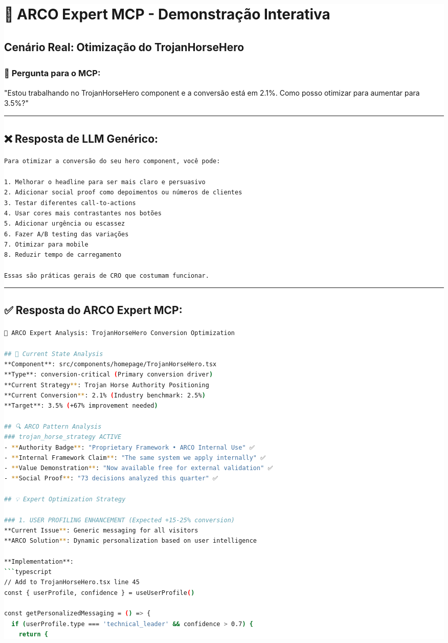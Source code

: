 # 🧠 ARCO Expert MCP - Demonstração Interativa

## Cenário Real: Otimização do TrojanHorseHero

### 🎯 **Pergunta para o MCP:**
"Estou trabalhando no TrojanHorseHero component e a conversão está em 2.1%. Como posso otimizar para aumentar para 3.5%?"

---

## ❌ **Resposta de LLM Genérico:**
```
Para otimizar a conversão do seu hero component, você pode:

1. Melhorar o headline para ser mais claro e persuasivo
2. Adicionar social proof como depoimentos ou números de clientes
3. Testar diferentes call-to-actions
4. Usar cores mais contrastantes nos botões
5. Adicionar urgência ou escassez
6. Fazer A/B testing das variações
7. Otimizar para mobile
8. Reduzir tempo de carregamento

Essas são práticas gerais de CRO que costumam funcionar.
```

---

## ✅ **Resposta do ARCO Expert MCP:**

```bash
🧠 ARCO Expert Analysis: TrojanHorseHero Conversion Optimization

## 🎯 Current State Analysis
**Component**: src/components/homepage/TrojanHorseHero.tsx
**Type**: conversion-critical (Primary conversion driver)
**Current Strategy**: Trojan Horse Authority Positioning
**Current Conversion**: 2.1% (Industry benchmark: 2.5%)
**Target**: 3.5% (+67% improvement needed)

## 🔍 ARCO Pattern Analysis
### trojan_horse_strategy ACTIVE
- **Authority Badge**: "Proprietary Framework • ARCO Internal Use" ✅
- **Internal Framework Claim**: "The same system we apply internally" ✅
- **Value Demonstration**: "Now available free for external validation" ✅
- **Social Proof**: "73 decisions analyzed this quarter" ✅

## 💡 Expert Optimization Strategy

### 1. USER PROFILING ENHANCEMENT (Expected +15-25% conversion)
**Current Issue**: Generic messaging for all visitors
**ARCO Solution**: Dynamic personalization based on user intelligence

**Implementation**:
```typescript
// Add to TrojanHorseHero.tsx line 45
const { userProfile, confidence } = useUserProfile()

const getPersonalizedMessaging = () => {
  if (userProfile.type === 'technical_leader' && confidence > 0.7) {
    return {
```